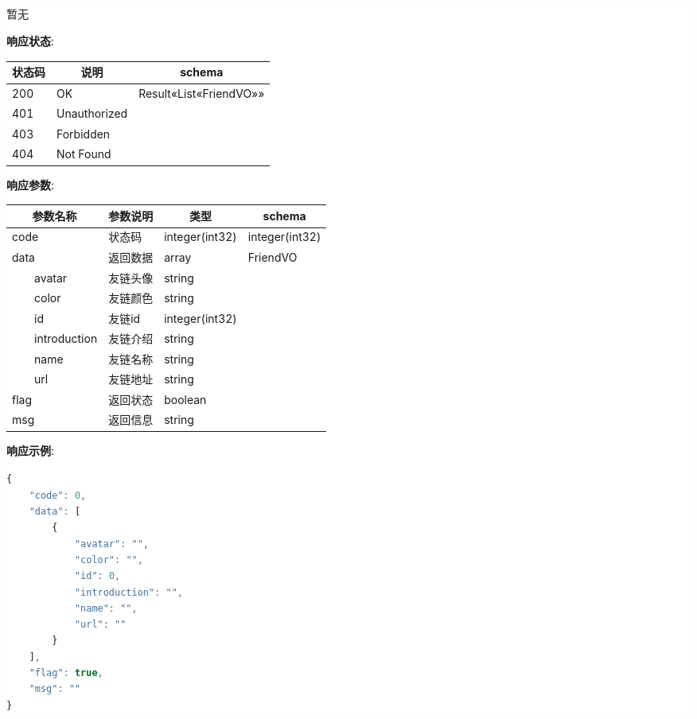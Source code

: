 
暂无


**响应状态**:


| 状态码 | 说明 | schema |
| -------- | -------- | ----- | 
|200|OK|Result«List«FriendVO»»|
|401|Unauthorized||
|403|Forbidden||
|404|Not Found||


**响应参数**:


| 参数名称 | 参数说明 | 类型 | schema |
| -------- | -------- | ----- |----- | 
|code|状态码|integer(int32)|integer(int32)|
|data|返回数据|array|FriendVO|
|&emsp;&emsp;avatar|友链头像|string||
|&emsp;&emsp;color|友链颜色|string||
|&emsp;&emsp;id|友链id|integer(int32)||
|&emsp;&emsp;introduction|友链介绍|string||
|&emsp;&emsp;name|友链名称|string||
|&emsp;&emsp;url|友链地址|string||
|flag|返回状态|boolean||
|msg|返回信息|string||


**响应示例**:
```javascript
{
	"code": 0,
	"data": [
		{
			"avatar": "",
			"color": "",
			"id": 0,
			"introduction": "",
			"name": "",
			"url": ""
		}
	],
	"flag": true,
	"msg": ""
}
```
